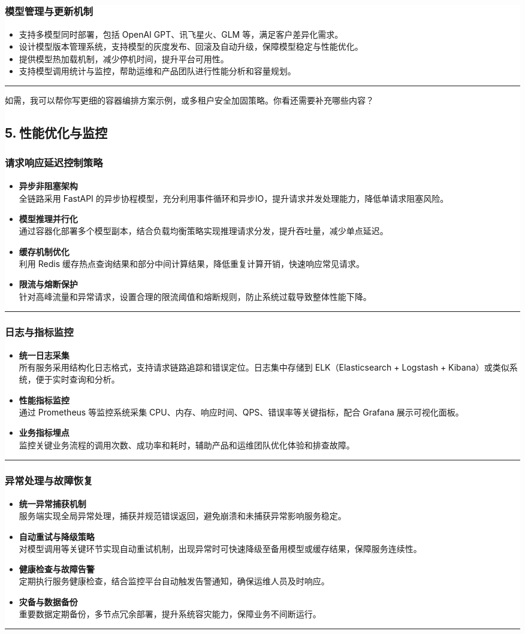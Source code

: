 ### 模型管理与更新机制
- 支持多模型同时部署，包括 OpenAI GPT、讯飞星火、GLM 等，满足客户差异化需求。  
- 设计模型版本管理系统，支持模型的灰度发布、回滚及自动升级，保障模型稳定与性能优化。  
- 提供模型热加载机制，减少停机时间，提升平台可用性。  
- 支持模型调用统计与监控，帮助运维和产品团队进行性能分析和容量规划。

---

如需，我可以帮你写更细的容器编排方案示例，或多租户安全加固策略。你看还需要补充哪些内容？


## 5. 性能优化与监控

### 请求响应延迟控制策略
- **异步非阻塞架构**  
  全链路采用 FastAPI 的异步协程模型，充分利用事件循环和异步IO，提升请求并发处理能力，降低单请求阻塞风险。

- **模型推理并行化**  
  通过容器化部署多个模型副本，结合负载均衡策略实现推理请求分发，提升吞吐量，减少单点延迟。

- **缓存机制优化**  
  利用 Redis 缓存热点查询结果和部分中间计算结果，降低重复计算开销，快速响应常见请求。

- **限流与熔断保护**  
  针对高峰流量和异常请求，设置合理的限流阈值和熔断规则，防止系统过载导致整体性能下降。

---

### 日志与指标监控
- **统一日志采集**  
  所有服务采用结构化日志格式，支持请求链路追踪和错误定位。日志集中存储到 ELK（Elasticsearch + Logstash + Kibana）或类似系统，便于实时查询和分析。

- **性能指标监控**  
  通过 Prometheus 等监控系统采集 CPU、内存、响应时间、QPS、错误率等关键指标，配合 Grafana 展示可视化面板。

- **业务指标埋点**  
  监控关键业务流程的调用次数、成功率和耗时，辅助产品和运维团队优化体验和排查故障。

---

### 异常处理与故障恢复
- **统一异常捕获机制**  
  服务端实现全局异常处理，捕获并规范错误返回，避免崩溃和未捕获异常影响服务稳定。

- **自动重试与降级策略**  
  对模型调用等关键环节实现自动重试机制，出现异常时可快速降级至备用模型或缓存结果，保障服务连续性。

- **健康检查与故障告警**  
  定期执行服务健康检查，结合监控平台自动触发告警通知，确保运维人员及时响应。

- **灾备与数据备份**  
  重要数据定期备份，多节点冗余部署，提升系统容灾能力，保障业务不间断运行。

---

